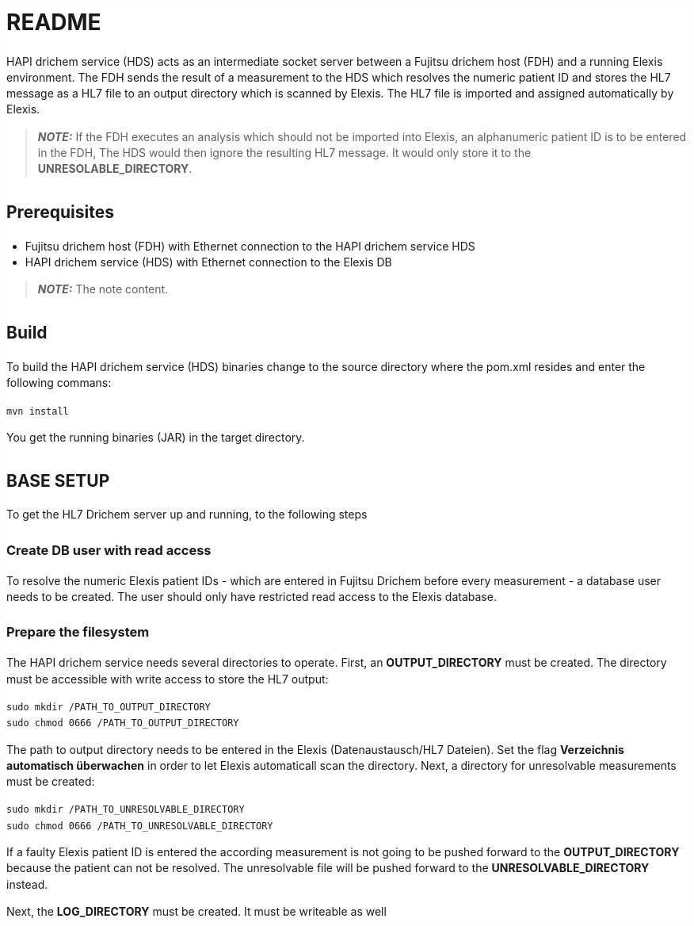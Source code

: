 # README

HAPI drichem service (HDS) acts as an intermediate socket server between a Fujitsu drichem host (FDH) and a running Elexis environment. The FDH sends the result of a measurement to the HDS which resolves the numeric patient ID and stores the HL7 message as a HL7 file to an output directory which is scanned by Elexis. The HL7 file is imported and assigned automatically by Elexis.

> **_NOTE:_**  If the FDH executes an analysis which should not be imported into Elexis, an alphanumeric patient ID is to be entered in the FDH, The HDS would then ignore the resulting HL7 message. It would only store it to the **UNRESOLABLE_DIRECTORY**.

## Prerequisites
* Fujitsu drichem host (FDH) with Ethernet connection to the HAPI drichem service HDS
* HAPI drichem service (HDS) with Ethernet connection to the Elexis DB

> **_NOTE:_**  The note content.

## Build
To build the HAPI drichem service (HDS) binaries change to the source directory where the pom.xml resides and enter the following commans:

	mvn install
	
You get the running binaries (JAR) in the target directory.

## BASE SETUP
To get the HL7 Drichem server up and running, to the following steps

### Create DB user with read access
To resolve the numeric Elexis patient IDs - which are entered in Fujitsu Drichem before every measurement - a database user needs to be created. The user should only have restricted read access to the Elexis database.  

### Prepare the filesystem
The HAPI drichem service needs several directories to operate. First, an **OUTPUT_DIRECTORY** must be created. The directory must be accessible with write access to store the HL7 output:

	sudo mkdir /PATH_TO_OUTPUT_DIRECTORY
	sudo chmod 0666 /PATH_TO_OUTPUT_DIRECTORY
	
The path to output directory needs to be entered in the Elexis (Datenaustausch/HL7 Dateien). Set the flag **Verzeichnis automatisch überwachen** in order to let Elexis automaticall scan the directory. Next, a directory for unresolvable measurements must be created:

	sudo mkdir /PATH_TO_UNRESOLVABLE_DIRECTORY
	sudo chmod 0666 /PATH_TO_UNRESOLVABLE_DIRECTORY
	
If a faulty Elexis patient ID is entered the according measurement is not going to be pushed forward to the **OUTPUT_DIRECTORY** because the patient can not be resolved. The unresolvable file will be pushed forward to the **UNRESOLVABLE_DIRECTORY** instead.

Next, the **LOG_DIRECTORY** must be created. It must be writeable as well
